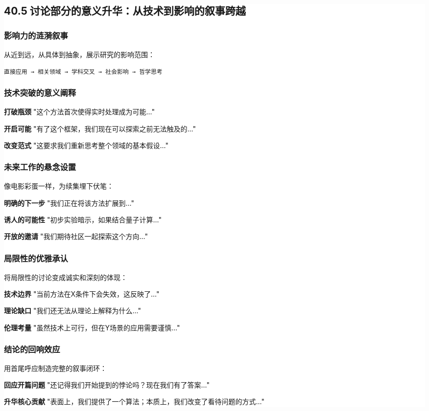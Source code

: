 ## 40.5 讨论部分的意义升华：从技术到影响的叙事跨越

### 影响力的涟漪叙事

从近到远，从具体到抽象，展示研究的影响范围：

```
直接应用 → 相关领域 → 学科交叉 → 社会影响 → 哲学思考
```

### 技术突破的意义阐释

**打破瓶颈**
"这个方法首次使得实时处理成为可能..."

**开启可能**
"有了这个框架，我们现在可以探索之前无法触及的..."

**改变范式**
"这要求我们重新思考整个领域的基本假设..."

### 未来工作的悬念设置

像电影彩蛋一样，为续集埋下伏笔：

**明确的下一步**
"我们正在将该方法扩展到..."

**诱人的可能性**
"初步实验暗示，如果结合量子计算..."

**开放的邀请**
"我们期待社区一起探索这个方向..."

### 局限性的优雅承认

将局限性的讨论变成诚实和深刻的体现：

**技术边界**
"当前方法在X条件下会失效，这反映了..."

**理论缺口**
"我们还无法从理论上解释为什么..."

**伦理考量**
"虽然技术上可行，但在Y场景的应用需要谨慎..."

### 结论的回响效应

用首尾呼应制造完整的叙事闭环：

**回应开篇问题**
"还记得我们开始提到的悖论吗？现在我们有了答案..."

**升华核心贡献**
"表面上，我们提供了一个算法；本质上，我们改变了看待问题的方式..."
